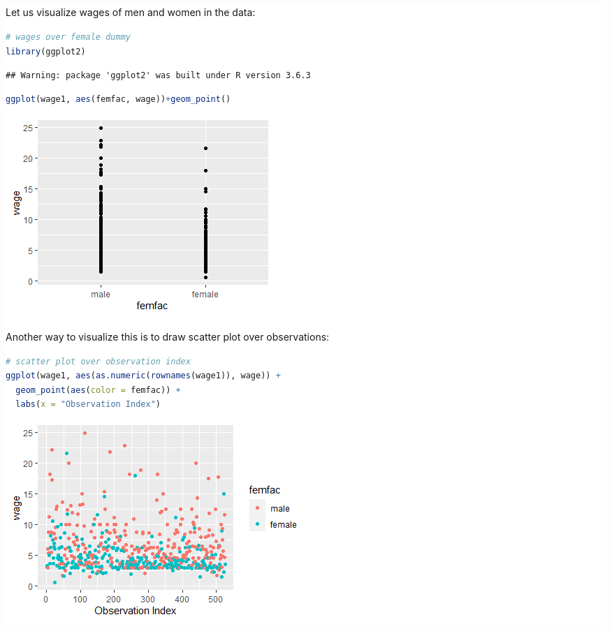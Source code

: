 Let us visualize wages of men and women in the data: 

```r
# wages over female dummy
library(ggplot2)
```

```
## Warning: package 'ggplot2' was built under R version 3.6.3
```

```r
ggplot(wage1, aes(femfac, wage))+geom_point() 
```

![](Lab-10-Dummy-Variables_files/figure-html/unnamed-chunk-2-1.png)


Another way to visualize this is to draw scatter plot over observations: 

```r
# scatter plot over observation index 
ggplot(wage1, aes(as.numeric(rownames(wage1)), wage)) +
  geom_point(aes(color = femfac)) + 
  labs(x = "Observation Index") 
```

![](Lab-10-Dummy-Variables_files/figure-html/unnamed-chunk-3-1.png)
